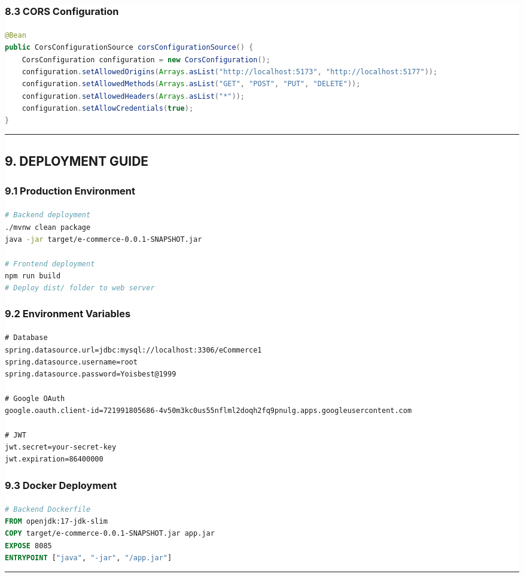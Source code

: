 ### **8.3 CORS Configuration**
```java
@Bean
public CorsConfigurationSource corsConfigurationSource() {
    CorsConfiguration configuration = new CorsConfiguration();
    configuration.setAllowedOrigins(Arrays.asList("http://localhost:5173", "http://localhost:5177"));
    configuration.setAllowedMethods(Arrays.asList("GET", "POST", "PUT", "DELETE"));
    configuration.setAllowedHeaders(Arrays.asList("*"));
    configuration.setAllowCredentials(true);
}
```

---

## **9. DEPLOYMENT GUIDE**

### **9.1 Production Environment**
```bash
# Backend deployment
./mvnw clean package
java -jar target/e-commerce-0.0.1-SNAPSHOT.jar

# Frontend deployment
npm run build
# Deploy dist/ folder to web server
```

### **9.2 Environment Variables**
```properties
# Database
spring.datasource.url=jdbc:mysql://localhost:3306/eCommerce1
spring.datasource.username=root
spring.datasource.password=Yoisbest@1999

# Google OAuth
google.oauth.client-id=721991805686-4v50m3kc0us55nflml2doqh2fq9pnulg.apps.googleusercontent.com

# JWT
jwt.secret=your-secret-key
jwt.expiration=86400000
```

### **9.3 Docker Deployment**
```dockerfile
# Backend Dockerfile
FROM openjdk:17-jdk-slim
COPY target/e-commerce-0.0.1-SNAPSHOT.jar app.jar
EXPOSE 8085
ENTRYPOINT ["java", "-jar", "/app.jar"]
```

---